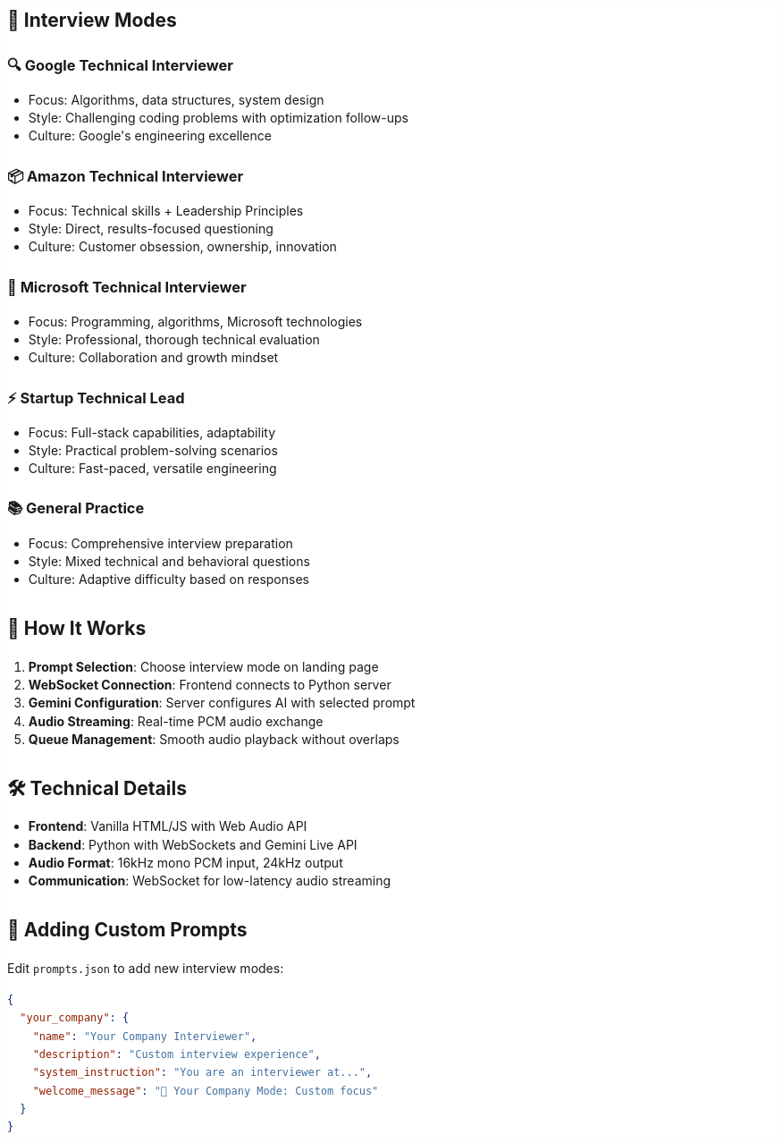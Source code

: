 ## 🎯 Interview Modes

### 🔍 **Google Technical Interviewer**
- Focus: Algorithms, data structures, system design
- Style: Challenging coding problems with optimization follow-ups
- Culture: Google's engineering excellence

### 📦 **Amazon Technical Interviewer** 
- Focus: Technical skills + Leadership Principles
- Style: Direct, results-focused questioning
- Culture: Customer obsession, ownership, innovation

### 🚀 **Microsoft Technical Interviewer**
- Focus: Programming, algorithms, Microsoft technologies
- Style: Professional, thorough technical evaluation
- Culture: Collaboration and growth mindset

### ⚡ **Startup Technical Lead**
- Focus: Full-stack capabilities, adaptability
- Style: Practical problem-solving scenarios
- Culture: Fast-paced, versatile engineering

### 📚 **General Practice**
- Focus: Comprehensive interview preparation
- Style: Mixed technical and behavioral questions
- Culture: Adaptive difficulty based on responses

## 🔧 How It Works

1. **Prompt Selection**: Choose interview mode on landing page
2. **WebSocket Connection**: Frontend connects to Python server
3. **Gemini Configuration**: Server configures AI with selected prompt
4. **Audio Streaming**: Real-time PCM audio exchange
5. **Queue Management**: Smooth audio playback without overlaps

## 🛠️ Technical Details

- **Frontend**: Vanilla HTML/JS with Web Audio API
- **Backend**: Python with WebSockets and Gemini Live API
- **Audio Format**: 16kHz mono PCM input, 24kHz output
- **Communication**: WebSocket for low-latency audio streaming

## 📝 Adding Custom Prompts

Edit `prompts.json` to add new interview modes:

```json
{
  "your_company": {
    "name": "Your Company Interviewer",
    "description": "Custom interview experience", 
    "system_instruction": "You are an interviewer at...",
    "welcome_message": "🏢 Your Company Mode: Custom focus"
  }
}
```
